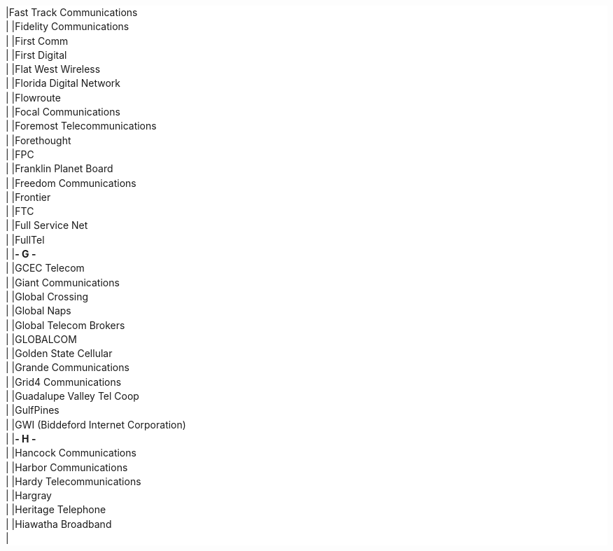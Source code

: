 |Fast Track Communications  <br/> |
|Fidelity Communications  <br/> |
|First Comm  <br/> |
|First Digital  <br/> |
|Flat West Wireless  <br/> |
|Florida Digital Network  <br/> |
|Flowroute  <br/> |
|Focal Communications  <br/> |
|Foremost Telecommunications   <br/> |
|Forethought  <br/> |
|FPC  <br/> |
|Franklin Planet Board  <br/> |
|Freedom Communications  <br/> |
|Frontier  <br/> |
|FTC  <br/> |
|Full Service Net  <br/> |
|FullTel  <br/> |
|**- G -** <br/> |
|GCEC Telecom  <br/> |
|Giant Communications  <br/> |
|Global Crossing  <br/> |
|Global Naps  <br/> |
|Global Telecom Brokers  <br/> |
|GLOBALCOM  <br/> |
|Golden State Cellular  <br/> |
|Grande Communications  <br/> |
|Grid4 Communications  <br/> |
|Guadalupe Valley Tel Coop  <br/> |
|GulfPines  <br/> |
|GWI (Biddeford Internet Corporation)  <br/> |
|**- H -** <br/> |
|Hancock Communications  <br/> |
|Harbor Communications  <br/> |
|Hardy Telecommunications  <br/> |
|Hargray  <br/> |
|Heritage Telephone  <br/> |
|Hiawatha Broadband  <br/> |